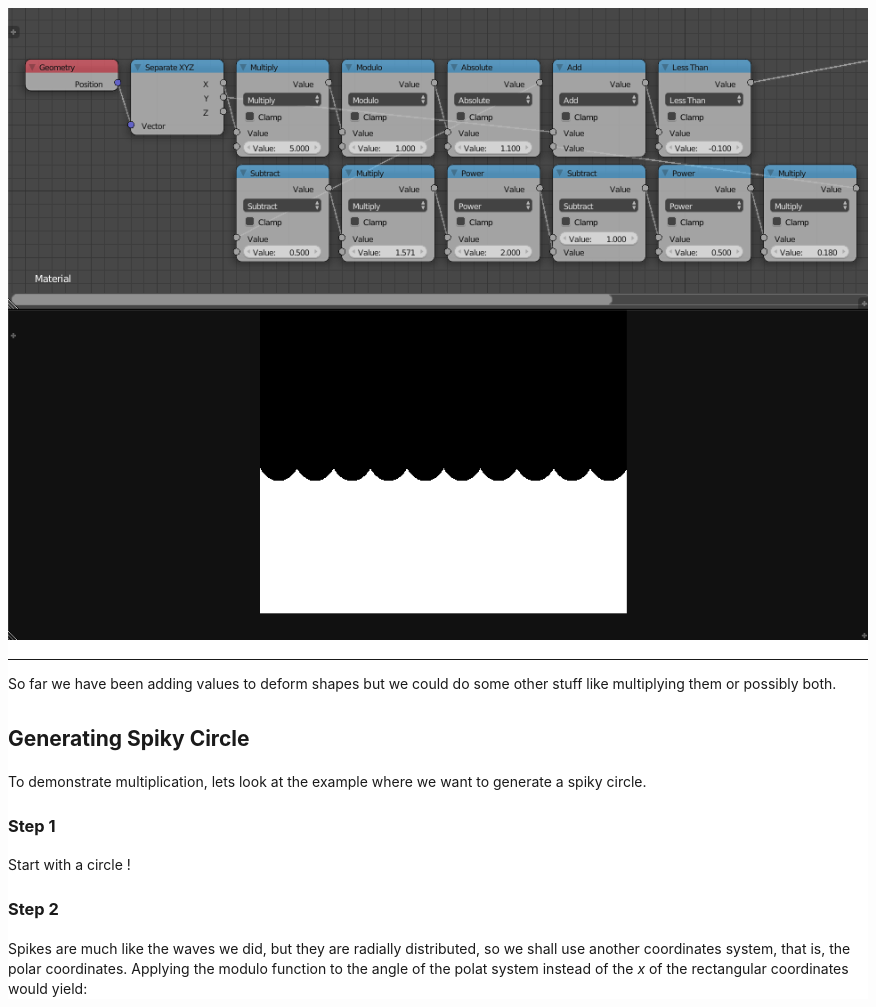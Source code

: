 ![3 Step3b](/images/introduction-to-mathematical-drawing/3step3b.png)

***

So far we have been adding values to deform shapes but we could do some other stuff like multiplying them or possibly both.

## Generating Spiky Circle

To demonstrate multiplication, lets look at the example where we want to generate a spiky circle.

### Step 1

Start with a circle !

### Step 2

Spikes are much like the waves we did, but they are radially distributed, so we shall use another coordinates system, that is, the polar coordinates. Applying the modulo function to the angle of the polat system instead of the $x$ of the rectangular coordinates would yield:
